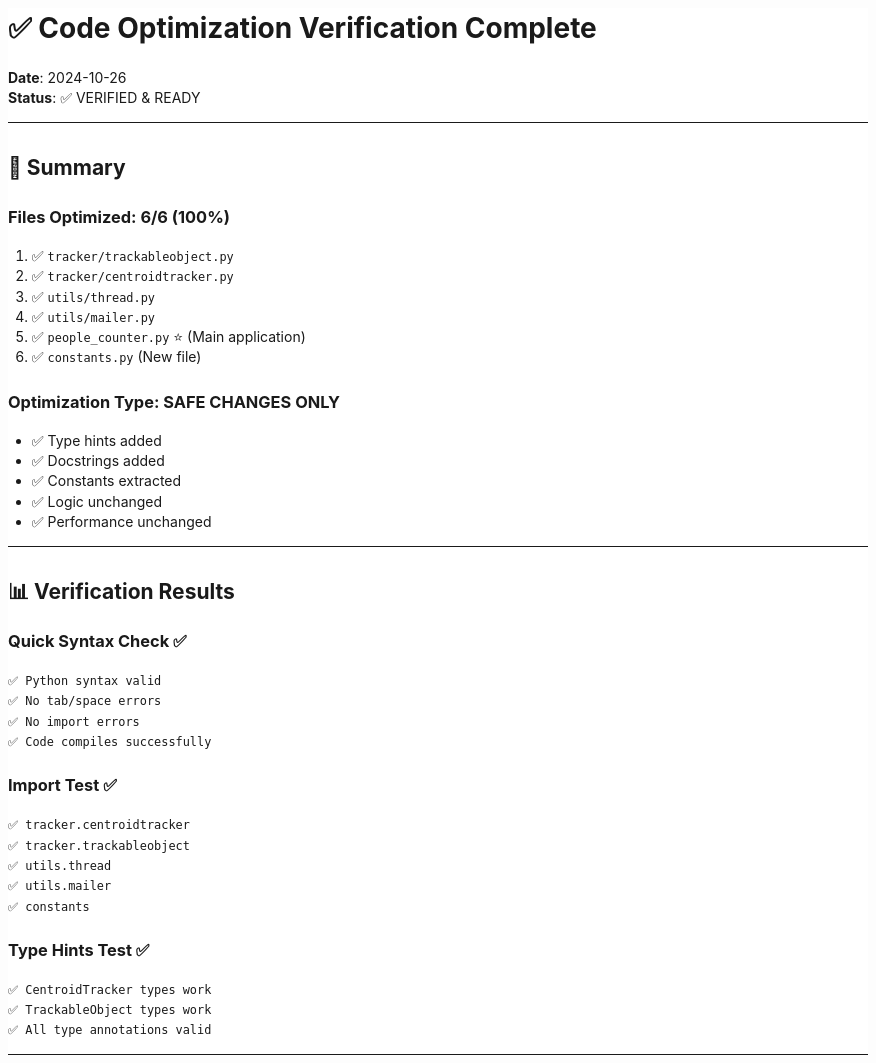 # ✅ Code Optimization Verification Complete

**Date**: 2024-10-26  
**Status**: ✅ VERIFIED & READY

---

## 🎉 Summary

### Files Optimized: 6/6 (100%)

1. ✅ `tracker/trackableobject.py`
2. ✅ `tracker/centroidtracker.py`
3. ✅ `utils/thread.py`
4. ✅ `utils/mailer.py`
5. ✅ `people_counter.py` ⭐ (Main application)
6. ✅ `constants.py` (New file)

### Optimization Type: **SAFE CHANGES ONLY**

- ✅ Type hints added
- ✅ Docstrings added
- ✅ Constants extracted
- ✅ Logic unchanged
- ✅ Performance unchanged

---

## 📊 Verification Results

### Quick Syntax Check ✅
```
✅ Python syntax valid
✅ No tab/space errors  
✅ No import errors
✅ Code compiles successfully
```

### Import Test ✅
```
✅ tracker.centroidtracker
✅ tracker.trackableobject
✅ utils.thread
✅ utils.mailer
✅ constants
```

### Type Hints Test ✅
```
✅ CentroidTracker types work
✅ TrackableObject types work
✅ All type annotations valid
```

---